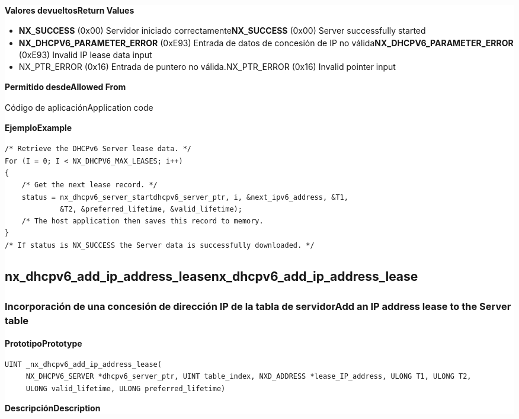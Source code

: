 <span data-ttu-id="ebe35-284">**Valores devueltos**</span><span class="sxs-lookup"><span data-stu-id="ebe35-284">**Return Values**</span></span>

- <span data-ttu-id="ebe35-285">**NX_SUCCESS** (0x00) Servidor iniciado correctamente</span><span class="sxs-lookup"><span data-stu-id="ebe35-285">**NX_SUCCESS** (0x00) Server successfully started</span></span>
- <span data-ttu-id="ebe35-286">**NX_DHCPV6_PARAMETER_ERROR** (0xE93) Entrada de datos de concesión de IP no válida</span><span class="sxs-lookup"><span data-stu-id="ebe35-286">**NX_DHCPV6_PARAMETER_ERROR** (0xE93) Invalid IP lease data input</span></span>
- <span data-ttu-id="ebe35-287">NX_PTR_ERROR (0x16) Entrada de puntero no válida.</span><span class="sxs-lookup"><span data-stu-id="ebe35-287">NX_PTR_ERROR (0x16) Invalid pointer input</span></span>

<span data-ttu-id="ebe35-288">**Permitido desde**</span><span class="sxs-lookup"><span data-stu-id="ebe35-288">**Allowed From**</span></span>

<span data-ttu-id="ebe35-289">Código de aplicación</span><span class="sxs-lookup"><span data-stu-id="ebe35-289">Application code</span></span>

<span data-ttu-id="ebe35-290">**Ejemplo**</span><span class="sxs-lookup"><span data-stu-id="ebe35-290">**Example**</span></span>

```
/* Retrieve the DHCPv6 Server lease data. */
For (I = 0; I < NX_DHCPV6_MAX_LEASES; i++)
{
    /* Get the next lease record. */
    status = nx_dhcpv6_server_startdhcpv6_server_ptr, i, &next_ipv6_address, &T1,
             &T2, &preferred_lifetime, &valid_lifetime);
    /* The host application then saves this record to memory.
}
/* If status is NX_SUCCESS the Server data is successfully downloaded. */
```

## <a name="nx_dhcpv6_add_ip_address_lease"></a><span data-ttu-id="ebe35-291">nx_dhcpv6_add_ip_address_lease</span><span class="sxs-lookup"><span data-stu-id="ebe35-291">nx_dhcpv6_add_ip_address_lease</span></span>

### <a name="add-an-ip-address-lease-to-the-server-table"></a><span data-ttu-id="ebe35-292">Incorporación de una concesión de dirección IP de la tabla de servidor</span><span class="sxs-lookup"><span data-stu-id="ebe35-292">Add an IP address lease to the Server table</span></span>

<span data-ttu-id="ebe35-293">**Prototipo**</span><span class="sxs-lookup"><span data-stu-id="ebe35-293">**Prototype**</span></span>

```
UINT _nx_dhcpv6_add_ip_address_lease(
     NX_DHCPV6_SERVER *dhcpv6_server_ptr, UINT table_index, NXD_ADDRESS *lease_IP_address, ULONG T1, ULONG T2, 
     ULONG valid_lifetime, ULONG preferred_lifetime)
```

<span data-ttu-id="ebe35-294">**Descripción**</span><span class="sxs-lookup"><span data-stu-id="ebe35-294">**Description**</span></span>
